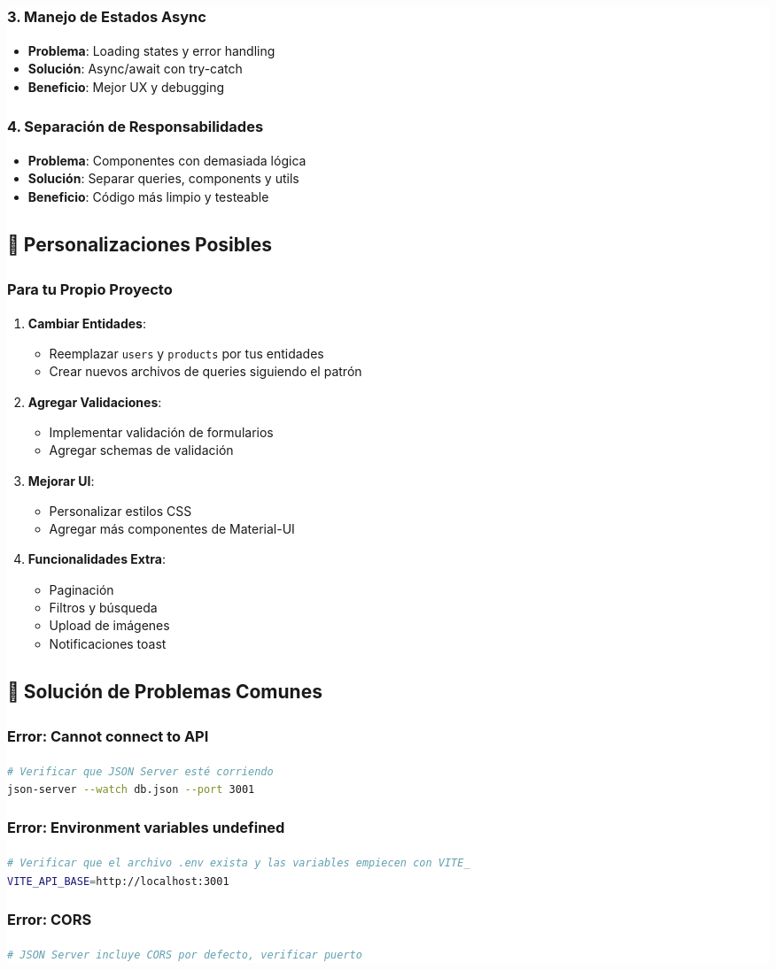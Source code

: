 ### **3. Manejo de Estados Async**
- **Problema**: Loading states y error handling
- **Solución**: Async/await con try-catch
- **Beneficio**: Mejor UX y debugging

### **4. Separación de Responsabilidades**
- **Problema**: Componentes con demasiada lógica
- **Solución**: Separar queries, components y utils
- **Beneficio**: Código más limpio y testeable

## 🔧 **Personalizaciones Posibles**

### **Para tu Propio Proyecto**

1. **Cambiar Entidades**:
   - Reemplazar `users` y `products` por tus entidades
   - Crear nuevos archivos de queries siguiendo el patrón

2. **Agregar Validaciones**:
   - Implementar validación de formularios
   - Agregar schemas de validación

3. **Mejorar UI**:
   - Personalizar estilos CSS
   - Agregar más componentes de Material-UI

4. **Funcionalidades Extra**:
   - Paginación
   - Filtros y búsqueda
   - Upload de imágenes
   - Notificaciones toast

## 🐛 **Solución de Problemas Comunes**

### **Error: Cannot connect to API**
```bash
# Verificar que JSON Server esté corriendo
json-server --watch db.json --port 3001
```

### **Error: Environment variables undefined**
```bash
# Verificar que el archivo .env exista y las variables empiecen con VITE_
VITE_API_BASE=http://localhost:3001
```

### **Error: CORS**
```bash
# JSON Server incluye CORS por defecto, verificar puerto
```

